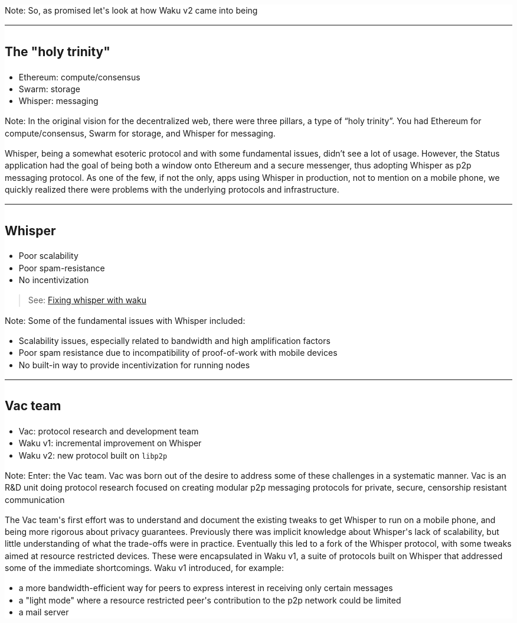 Note:
So, as promised let's look at how Waku v2 came into being

---

## The "holy trinity"

- Ethereum: compute/consensus
- Swarm: storage
- Whisper: messaging

Note:
In the original vision for the decentralized web, there were three pillars, a type of “holy trinity”.
You had Ethereum for compute/consensus, Swarm for storage, and Whisper for messaging.

Whisper, being a somewhat esoteric protocol and with some fundamental issues, didn’t see a lot of usage. However, the Status application had the goal of being both a window onto Ethereum and a secure messenger, thus adopting Whisper as p2p messaging protocol. As one of the few, if not the only, apps using Whisper in production, not to mention on a mobile phone, we quickly realized there were problems with the underlying protocols and infrastructure.

---

## Whisper

- Poor scalability
- Poor spam-resistance
- No incentivization

> See: [Fixing whisper with waku](https://vac.dev/fixing-whisper-with-waku)

Note:
Some of the fundamental issues with Whisper included:
- Scalability issues, especially related to bandwidth and high amplification factors
- Poor spam resistance due to incompatibility of proof-of-work with mobile devices
- No built-in way to provide incentivization for running nodes

---

## Vac team

- Vac: protocol research and development team
- Waku v1: incremental improvement on Whisper
- Waku v2: new protocol built on `libp2p`

Note:
Enter: the Vac team. Vac was born out of the desire to address some of these challenges in a systematic manner. Vac is an R&D unit doing protocol research focused on creating modular p2p messaging protocols for private, secure, censorship resistant communication

The Vac team's first effort was to understand and document the existing tweaks to get Whisper to run on a mobile phone, and being more rigorous about privacy guarantees. Previously there was implicit knowledge about Whisper's lack of scalability, but little understanding of what the trade-offs were in practice.
Eventually this led to a fork of the Whisper protocol, with some tweaks aimed at resource restricted devices. These were encapsulated in Waku v1, a suite of protocols built on Whisper that addressed some of the immediate shortcomings.
Waku v1 introduced, for example:
- a more bandwidth-efficient way for peers to express interest in receiving only certain messages
- a "light mode" where a resource restricted peer's contribution to the p2p network could be limited
- a mail server
